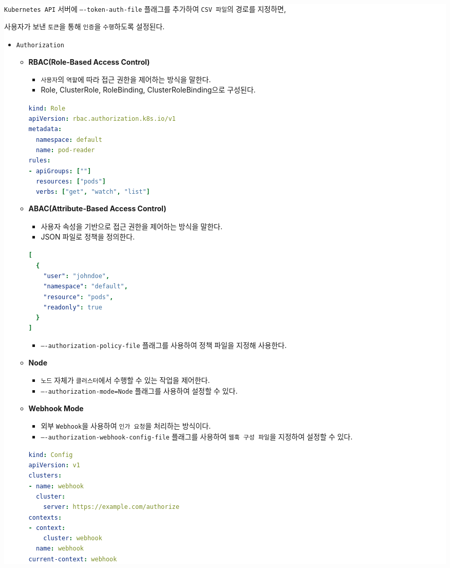 `Kubernetes API` 서버에 `—-token-auth-file` 플래그를 추가하여 `CSV 파일`의 경로를 지정하면,

사용자가 보낸 `토큰`을 통해 `인증`을 `수행`하도록 설정된다.

- `Authorization`
    - **RBAC(Role-Based Access Control)**
        - `사용자`의 `역할`에 따라 접근 권한을 제어하는 방식을 말한다.
        - Role, ClusterRole, RoleBinding, ClusterRoleBinding으로 구성된다.
        
        ```yaml
        kind: Role
        apiVersion: rbac.authorization.k8s.io/v1
        metadata:
          namespace: default
          name: pod-reader
        rules:
        - apiGroups: [""]
          resources: ["pods"]
          verbs: ["get", "watch", "list"]
        ```
        
    
    - **ABAC(Attribute-Based Access Control)**
        - 사용자 속성을 기반으로 접근 권한을 제어하는 방식을 말한다.
        - JSON 파일로 정책을 정의한다.
        
        ```yaml
        [
          {
            "user": "johndoe",
            "namespace": "default",
            "resource": "pods",
            "readonly": true
          }
        ]
        ```
        
        - `—-authorization-policy-file` 플래그를 사용하여 정책 파일을 지정해 사용한다.
    
    - **Node**
        - `노드` 자체가 `클러스터`에서 수행할 수 있는 작업을 제어한다.
        - `—-authorization-mode=Node` 플래그를 사용하여 설정할 수 있다.
    
    - **Webhook Mode**
        - 외부 `Webhook`을 사용하여 `인가 요청`을 처리하는 방식이다.
        - `—-authorization-webhook-config-file` 플래그를 사용하여 `웹훅 구성 파일`을 지정하여 설정할 수 있다.
        
        ```yaml
        kind: Config
        apiVersion: v1
        clusters:
        - name: webhook
          cluster:
            server: https://example.com/authorize
        contexts:
        - context:
            cluster: webhook
          name: webhook
        current-context: webhook
        ```
        